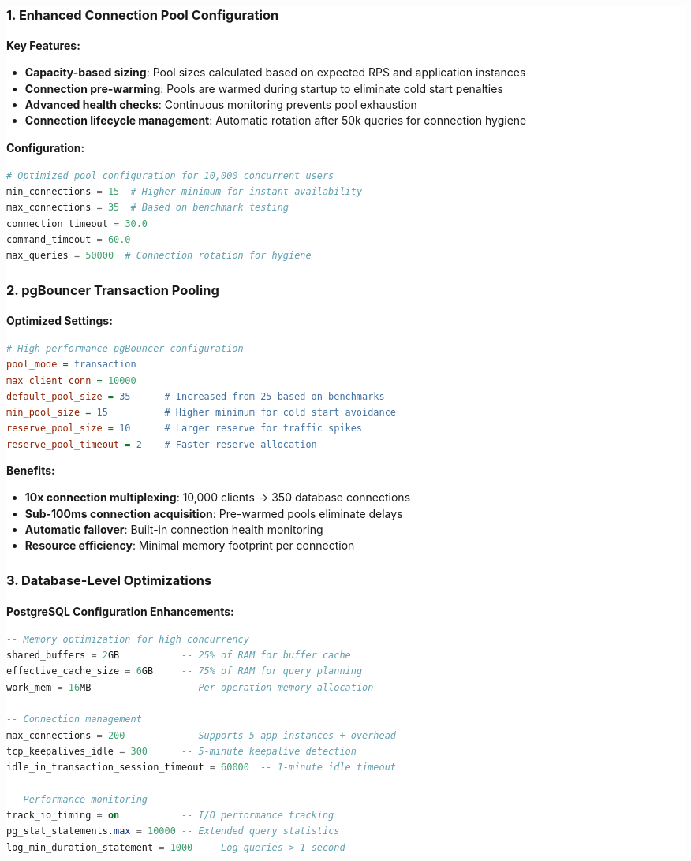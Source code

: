 ### 1. Enhanced Connection Pool Configuration

**Key Features:**
- **Capacity-based sizing**: Pool sizes calculated based on expected RPS and application instances
- **Connection pre-warming**: Pools are warmed during startup to eliminate cold start penalties
- **Advanced health checks**: Continuous monitoring prevents pool exhaustion
- **Connection lifecycle management**: Automatic rotation after 50k queries for connection hygiene

**Configuration:**
```python
# Optimized pool configuration for 10,000 concurrent users
min_connections = 15  # Higher minimum for instant availability
max_connections = 35  # Based on benchmark testing
connection_timeout = 30.0
command_timeout = 60.0
max_queries = 50000  # Connection rotation for hygiene
```

### 2. pgBouncer Transaction Pooling

**Optimized Settings:**
```ini
# High-performance pgBouncer configuration
pool_mode = transaction
max_client_conn = 10000
default_pool_size = 35      # Increased from 25 based on benchmarks
min_pool_size = 15          # Higher minimum for cold start avoidance
reserve_pool_size = 10      # Larger reserve for traffic spikes
reserve_pool_timeout = 2    # Faster reserve allocation
```

**Benefits:**
- **10x connection multiplexing**: 10,000 clients → 350 database connections
- **Sub-100ms connection acquisition**: Pre-warmed pools eliminate delays
- **Automatic failover**: Built-in connection health monitoring
- **Resource efficiency**: Minimal memory footprint per connection

### 3. Database-Level Optimizations

**PostgreSQL Configuration Enhancements:**
```sql
-- Memory optimization for high concurrency
shared_buffers = 2GB           -- 25% of RAM for buffer cache
effective_cache_size = 6GB     -- 75% of RAM for query planning
work_mem = 16MB                -- Per-operation memory allocation

-- Connection management
max_connections = 200          -- Supports 5 app instances + overhead
tcp_keepalives_idle = 300      -- 5-minute keepalive detection
idle_in_transaction_session_timeout = 60000  -- 1-minute idle timeout

-- Performance monitoring
track_io_timing = on           -- I/O performance tracking
pg_stat_statements.max = 10000 -- Extended query statistics
log_min_duration_statement = 1000  -- Log queries > 1 second
```
